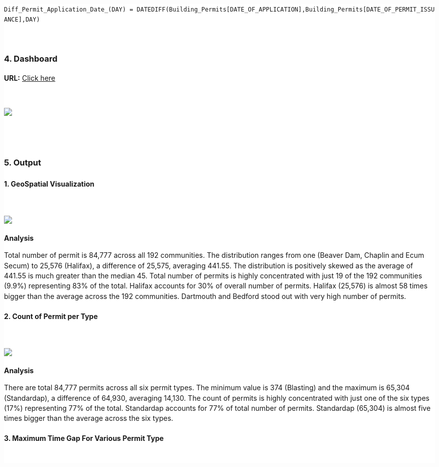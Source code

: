     Diff_Permit_Application_Date_(DAY) = DATEDIFF(Building_Permits[DATE_OF_APPLICATION],Building_Permits[DATE_OF_PERMIT_ISSUANCE],DAY)
    

</br>

### 4. Dashboard


**URL:**
[Click here](https://app.powerbi.com/view?r=eyJrIjoiZGQzNGFhZjktOTQxNS00OTdhLTlkZDMtMTBhYTRhYzBlMmU4IiwidCI6ImQ3OTA5NTVjLTc5MDMtNDc1NC04NDJiLTMyNTAzZDliNmVkYiIsImMiOjEwfQ%3D%3D)

</br>

![](https://firebasestorage.googleapis.com/v0/b/assignment4-fc96b.appspot.com/o/assignment_4_Dw%2Fimage7.png?alt=media&token=f3156e1d-5170-4e2b-8628-b27c17b83ca5)

</br>
</br>

### 5. Output

#### 1. GeoSpatial Visualization

</br>

![](https://firebasestorage.googleapis.com/v0/b/assignment4-fc96b.appspot.com/o/assignment_4_Dw%2Fimage1.png?alt=media&token=0975c4b5-1f1b-4e6b-be40-0ea383ae40b6)


**Analysis**

Total number of permit is 84,777 across all 192 communities. The distribution ranges from one (Beaver Dam, Chaplin and Ecum Secum) to 25,576 (Halifax), a difference of 25,575, averaging 441.55. The distribution is positively skewed as the average of 441.55 is much greater than the median 45. Total number of permits is highly concentrated with just 19 of the 192 communities (9.9%) representing 83% of the total. Halifax accounts for 30% of overall number of permits. Halifax (25,576) is almost 58 times bigger than the average across the 192 communities. Dartmouth and Bedford stood out with very high number of permits.


#### 2. Count of Permit per Type
</br>

![](https://firebasestorage.googleapis.com/v0/b/assignment4-fc96b.appspot.com/o/assignment_4_Dw%2Fimage8.png?alt=media&token=5571deab-096d-4c37-9bd1-820a2c43b81b)

**Analysis**

There are total 84,777 permits across all six permit types. The minimum value is 374 (Blasting) and the maximum is 65,304 (Standardap), a difference of 64,930, averaging 14,130. The count of permits is highly concentrated with just one of the six types (17%) representing 77% of the total. Standardap accounts for 77% of total number of permits. Standardap (65,304) is almost five times bigger than the average across the six types.


#### 3. Maximum Time Gap For Various Permit Type
</br>
